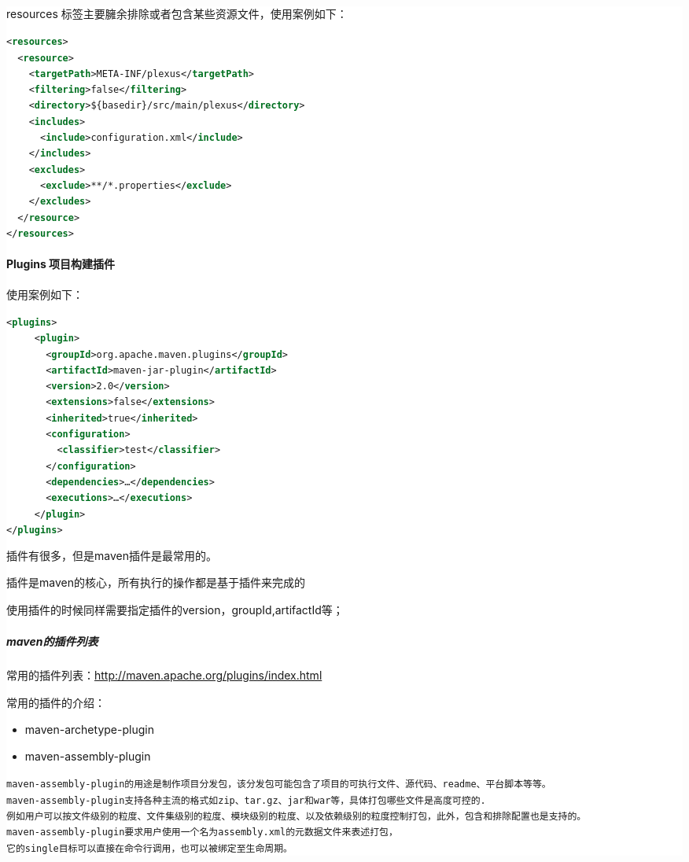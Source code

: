 resources 标签主要臃余排除或者包含某些资源文件，使用案例如下：
```xml
<resources>  
  <resource>  
    <targetPath>META-INF/plexus</targetPath>  
    <filtering>false</filtering>  
    <directory>${basedir}/src/main/plexus</directory>  
    <includes>  
      <include>configuration.xml</include>  
    </includes>  
    <excludes>  
      <exclude>**/*.properties</exclude>  
    </excludes>  
  </resource>  
</resources> 
```

#### Plugins 项目构建插件
使用案例如下：
```xml
<plugins>  
     <plugin>  
       <groupId>org.apache.maven.plugins</groupId>  
       <artifactId>maven-jar-plugin</artifactId>  
       <version>2.0</version>  
       <extensions>false</extensions>  
       <inherited>true</inherited>  
       <configuration>  
         <classifier>test</classifier>  
       </configuration>  
       <dependencies>…</dependencies>  
       <executions>…</executions>  
     </plugin> 
</plugins>
```

插件有很多，但是maven插件是最常用的。

插件是maven的核心，所有执行的操作都是基于插件来完成的

使用插件的时候同样需要指定插件的version，groupId,artifactId等；

##### maven的插件列表
常用的插件列表：http://maven.apache.org/plugins/index.html

常用的插件的介绍：

+ maven-archetype-plugin

+ maven-assembly-plugin

```
maven-assembly-plugin的用途是制作项目分发包，该分发包可能包含了项目的可执行文件、源代码、readme、平台脚本等等。
maven-assembly-plugin支持各种主流的格式如zip、tar.gz、jar和war等，具体打包哪些文件是高度可控的.
例如用户可以按文件级别的粒度、文件集级别的粒度、模块级别的粒度、以及依赖级别的粒度控制打包，此外，包含和排除配置也是支持的。
maven-assembly-plugin要求用户使用一个名为assembly.xml的元数据文件来表述打包，
它的single目标可以直接在命令行调用，也可以被绑定至生命周期。

```
